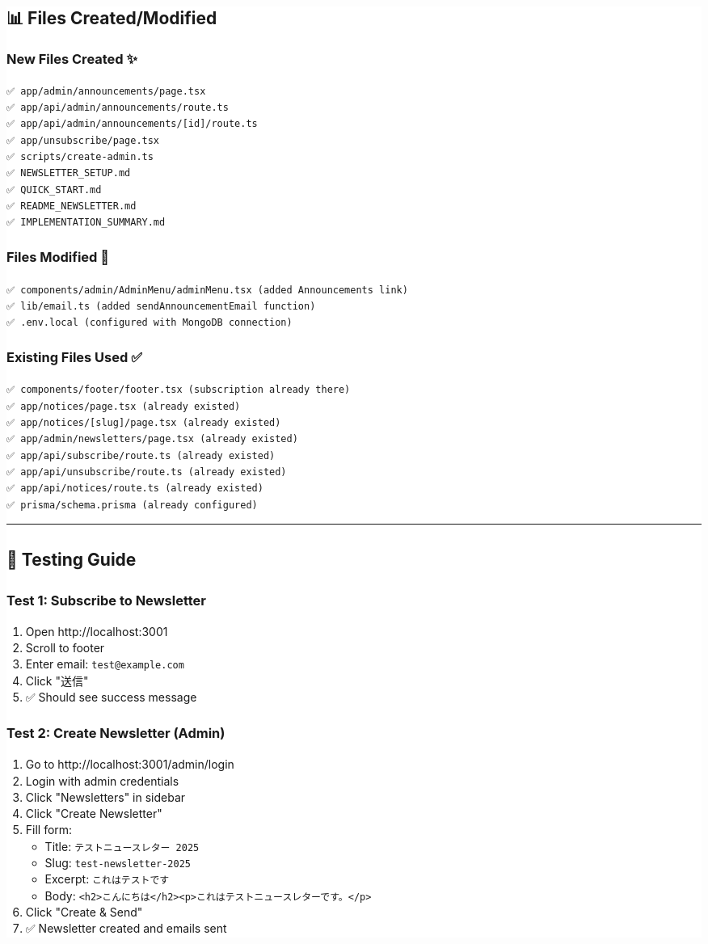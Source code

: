 ## 📊 Files Created/Modified

### New Files Created ✨
```
✅ app/admin/announcements/page.tsx
✅ app/api/admin/announcements/route.ts
✅ app/api/admin/announcements/[id]/route.ts
✅ app/unsubscribe/page.tsx
✅ scripts/create-admin.ts
✅ NEWSLETTER_SETUP.md
✅ QUICK_START.md
✅ README_NEWSLETTER.md
✅ IMPLEMENTATION_SUMMARY.md
```

### Files Modified 🔧
```
✅ components/admin/AdminMenu/adminMenu.tsx (added Announcements link)
✅ lib/email.ts (added sendAnnouncementEmail function)
✅ .env.local (configured with MongoDB connection)
```

### Existing Files Used ✅
```
✅ components/footer/footer.tsx (subscription already there)
✅ app/notices/page.tsx (already existed)
✅ app/notices/[slug]/page.tsx (already existed)
✅ app/admin/newsletters/page.tsx (already existed)
✅ app/api/subscribe/route.ts (already existed)
✅ app/api/unsubscribe/route.ts (already existed)
✅ app/api/notices/route.ts (already existed)
✅ prisma/schema.prisma (already configured)
```

---

## 🧪 Testing Guide

### Test 1: Subscribe to Newsletter
1. Open http://localhost:3001
2. Scroll to footer
3. Enter email: `test@example.com`
4. Click "送信"
5. ✅ Should see success message

### Test 2: Create Newsletter (Admin)
1. Go to http://localhost:3001/admin/login
2. Login with admin credentials
3. Click "Newsletters" in sidebar
4. Click "Create Newsletter"
5. Fill form:
   - Title: `テストニュースレター 2025`
   - Slug: `test-newsletter-2025`
   - Excerpt: `これはテストです`
   - Body: `<h2>こんにちは</h2><p>これはテストニュースレターです。</p>`
6. Click "Create & Send"
7. ✅ Newsletter created and emails sent
